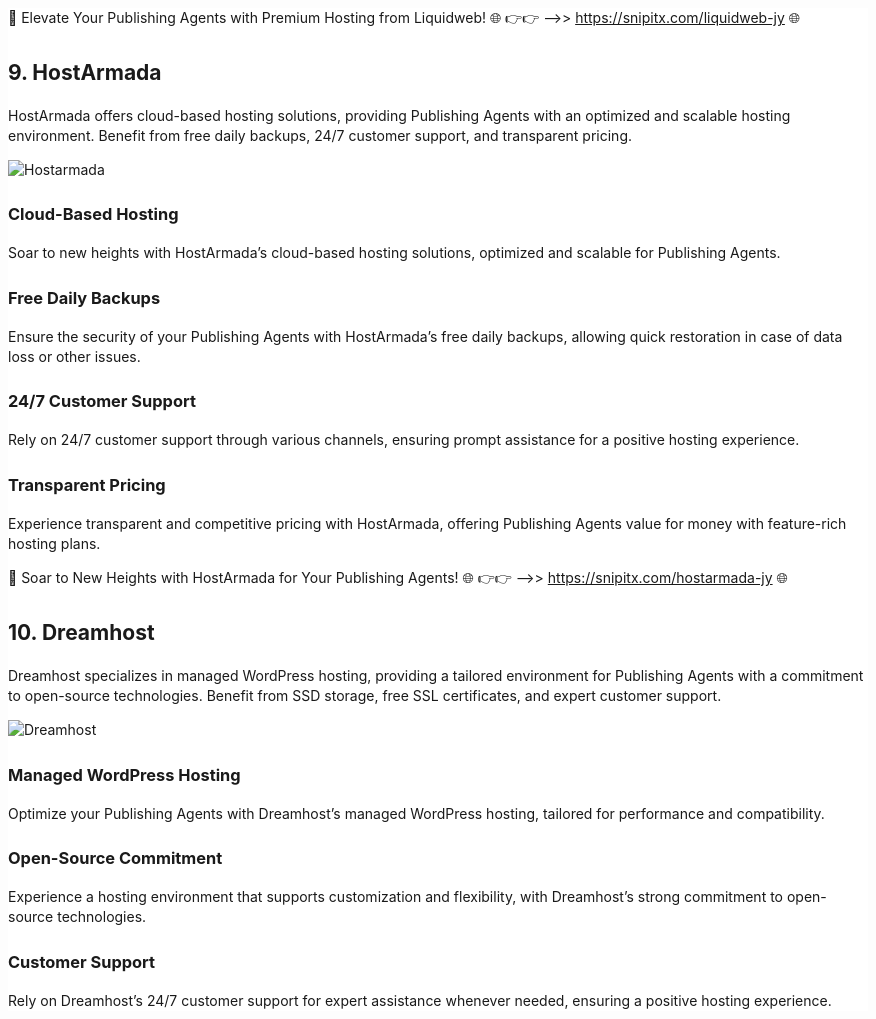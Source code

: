 🚀 Elevate Your Publishing Agents with Premium Hosting from Liquidweb! 🌐
👉👉 -->> https://snipitx.com/liquidweb-jy 🌐

## 9. HostArmada

HostArmada offers cloud-based hosting solutions, providing Publishing Agents with an optimized and scalable hosting environment. Benefit from free daily backups, 24/7 customer support, and transparent pricing.

![Hostarmada](https://i.imgur.com/KFbdf3o.jpeg "Hostarmada Hosting")

### Cloud-Based Hosting
Soar to new heights with HostArmada’s cloud-based hosting solutions, optimized and scalable for Publishing Agents.

### Free Daily Backups
Ensure the security of your Publishing Agents with HostArmada’s free daily backups, allowing quick restoration in case of data loss or other issues.

### 24/7 Customer Support
Rely on 24/7 customer support through various channels, ensuring prompt assistance for a positive hosting experience.

### Transparent Pricing
Experience transparent and competitive pricing with HostArmada, offering Publishing Agents value for money with feature-rich hosting plans.

🚀 Soar to New Heights with HostArmada for Your Publishing Agents! 🌐
👉👉 -->> https://snipitx.com/hostarmada-jy 🌐

## 10. Dreamhost

Dreamhost specializes in managed WordPress hosting, providing a tailored environment for Publishing Agents with a commitment to open-source technologies. Benefit from SSD storage, free SSL certificates, and expert customer support.

![Dreamhost](https://i.imgur.com/rXIg8ip.jpeg "Dreamhost Hosting")

### Managed WordPress Hosting
Optimize your Publishing Agents with Dreamhost’s managed WordPress hosting, tailored for performance and compatibility.

### Open-Source Commitment
Experience a hosting environment that supports customization and flexibility, with Dreamhost’s strong commitment to open-source technologies.

### Customer Support
Rely on Dreamhost’s 24/7 customer support for expert assistance whenever needed, ensuring a positive hosting experience.
